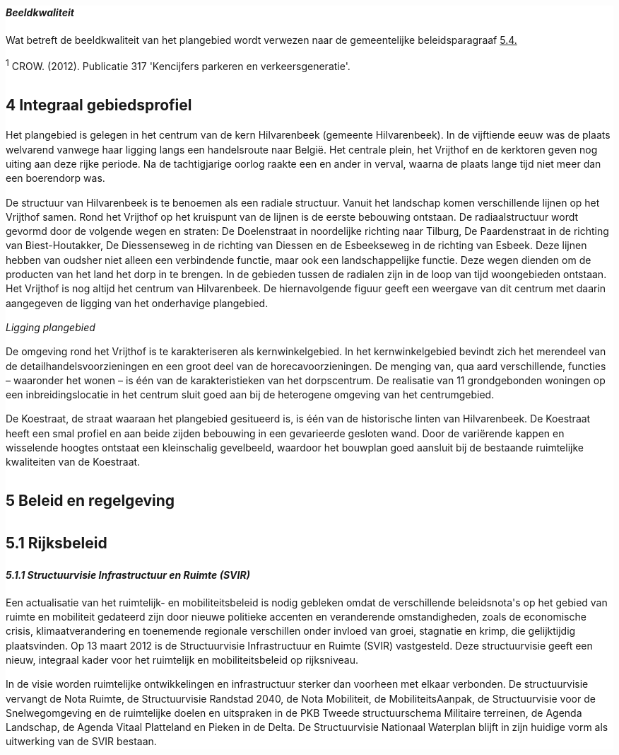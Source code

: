 #### *Beeldkwaliteit*

Wat betreft de beeldkwaliteit van het plangebied wordt verwezen naar de gemeentelijke beleidsparagraaf [5.4.](#page-19-0) 

<sup>1</sup> CROW. (2012). Publicatie 317 'Kencijfers parkeren en verkeersgeneratie'.

## **4 Integraal gebiedsprofiel**

Het plangebied is gelegen in het centrum van de kern Hilvarenbeek (gemeente Hilvarenbeek). In de vijftiende eeuw was de plaats welvarend vanwege haar ligging langs een handelsroute naar België. Het centrale plein, het Vrijthof en de kerktoren geven nog uiting aan deze rijke periode. Na de tachtigjarige oorlog raakte een en ander in verval, waarna de plaats lange tijd niet meer dan een boerendorp was.

De structuur van Hilvarenbeek is te benoemen als een radiale structuur. Vanuit het landschap komen verschillende lijnen op het Vrijthof samen. Rond het Vrijthof op het kruispunt van de lijnen is de eerste bebouwing ontstaan. De radiaalstructuur wordt gevormd door de volgende wegen en straten: De Doelenstraat in noordelijke richting naar Tilburg, De Paardenstraat in de richting van Biest-Houtakker, De Diessenseweg in de richting van Diessen en de Esbeekseweg in de richting van Esbeek. Deze lijnen hebben van oudsher niet alleen een verbindende functie, maar ook een landschappelijke functie. Deze wegen dienden om de producten van het land het dorp in te brengen. In de gebieden tussen de radialen zijn in de loop van tijd woongebieden ontstaan. Het Vrijthof is nog altijd het centrum van Hilvarenbeek. De hiernavolgende figuur geeft een weergave van dit centrum met daarin aangegeven de ligging van het onderhavige plangebied.

*Ligging plangebied*

De omgeving rond het Vrijthof is te karakteriseren als kernwinkelgebied. In het kernwinkelgebied bevindt zich het merendeel van de detailhandelsvoorzieningen en een groot deel van de horecavoorzieningen. De menging van, qua aard verschillende, functies – waaronder het wonen – is één van de karakteristieken van het dorpscentrum. De realisatie van 11 grondgebonden woningen op een inbreidingslocatie in het centrum sluit goed aan bij de heterogene omgeving van het centrumgebied.

De Koestraat, de straat waaraan het plangebied gesitueerd is, is één van de historische linten van Hilvarenbeek. De Koestraat heeft een smal profiel en aan beide zijden bebouwing in een gevarieerde gesloten wand. Door de variërende kappen en wisselende hoogtes ontstaat een kleinschalig gevelbeeld, waardoor het bouwplan goed aansluit bij de bestaande ruimtelijke kwaliteiten van de Koestraat.

## **5 Beleid en regelgeving**

## **5.1 Rijksbeleid**

#### *5.1.1 Structuurvisie Infrastructuur en Ruimte (SVIR)*

Een actualisatie van het ruimtelijk- en mobiliteitsbeleid is nodig gebleken omdat de verschillende beleidsnota's op het gebied van ruimte en mobiliteit gedateerd zijn door nieuwe politieke accenten en veranderende omstandigheden, zoals de economische crisis, klimaatverandering en toenemende regionale verschillen onder invloed van groei, stagnatie en krimp, die gelijktijdig plaatsvinden. Op 13 maart 2012 is de Structuurvisie Infrastructuur en Ruimte (SVIR) vastgesteld. Deze structuurvisie geeft een nieuw, integraal kader voor het ruimtelijk en mobiliteitsbeleid op rijksniveau.

In de visie worden ruimtelijke ontwikkelingen en infrastructuur sterker dan voorheen met elkaar verbonden. De structuurvisie vervangt de Nota Ruimte, de Structuurvisie Randstad 2040, de Nota Mobiliteit, de MobiliteitsAanpak, de Structuurvisie voor de Snelwegomgeving en de ruimtelijke doelen en uitspraken in de PKB Tweede structuurschema Militaire terreinen, de Agenda Landschap, de Agenda Vitaal Platteland en Pieken in de Delta. De Structuurvisie Nationaal Waterplan blijft in zijn huidige vorm als uitwerking van de SVIR bestaan.
